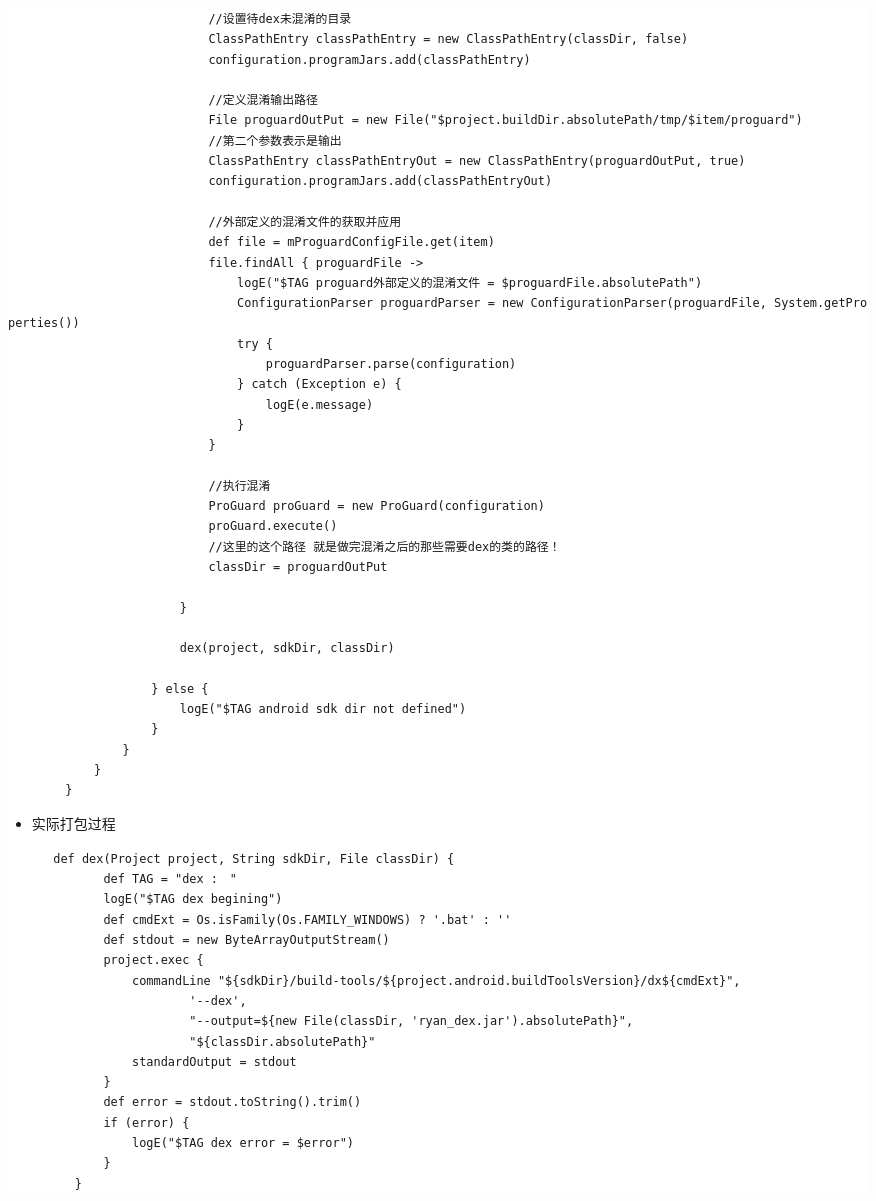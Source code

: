 		                        //设置待dex未混淆的目录
		                        ClassPathEntry classPathEntry = new ClassPathEntry(classDir, false)
		                        configuration.programJars.add(classPathEntry)
		
		                        //定义混淆输出路径
		                        File proguardOutPut = new File("$project.buildDir.absolutePath/tmp/$item/proguard")
		                        //第二个参数表示是输出
		                        ClassPathEntry classPathEntryOut = new ClassPathEntry(proguardOutPut, true)
		                        configuration.programJars.add(classPathEntryOut)
		
		                        //外部定义的混淆文件的获取并应用
		                        def file = mProguardConfigFile.get(item)
		                        file.findAll { proguardFile ->
		                            logE("$TAG proguard外部定义的混淆文件 = $proguardFile.absolutePath")
		                            ConfigurationParser proguardParser = new ConfigurationParser(proguardFile, System.getProperties())
		                            try {
		                                proguardParser.parse(configuration)
		                            } catch (Exception e) {
		                                logE(e.message)
		                            }
		                        }
		
		                        //执行混淆
		                        ProGuard proGuard = new ProGuard(configuration)
		                        proGuard.execute()
								//这里的这个路径 就是做完混淆之后的那些需要dex的类的路径！
		                        classDir = proguardOutPut
		
		                    }
		
		                    dex(project, sdkDir, classDir)
		
		                } else {
		                    logE("$TAG android sdk dir not defined")
		                }
		            }
		        }
		    }


- 实际打包过程

		 def dex(Project project, String sdkDir, File classDir) {
		        def TAG = "dex :　"
		        logE("$TAG dex begining")
		        def cmdExt = Os.isFamily(Os.FAMILY_WINDOWS) ? '.bat' : ''
		        def stdout = new ByteArrayOutputStream()
		        project.exec {
		            commandLine "${sdkDir}/build-tools/${project.android.buildToolsVersion}/dx${cmdExt}",
		                    '--dex',
		                    "--output=${new File(classDir, 'ryan_dex.jar').absolutePath}",
		                    "${classDir.absolutePath}"
		            standardOutput = stdout
		        }
		        def error = stdout.toString().trim()
		        if (error) {
		            logE("$TAG dex error = $error")
		        }
		    }
